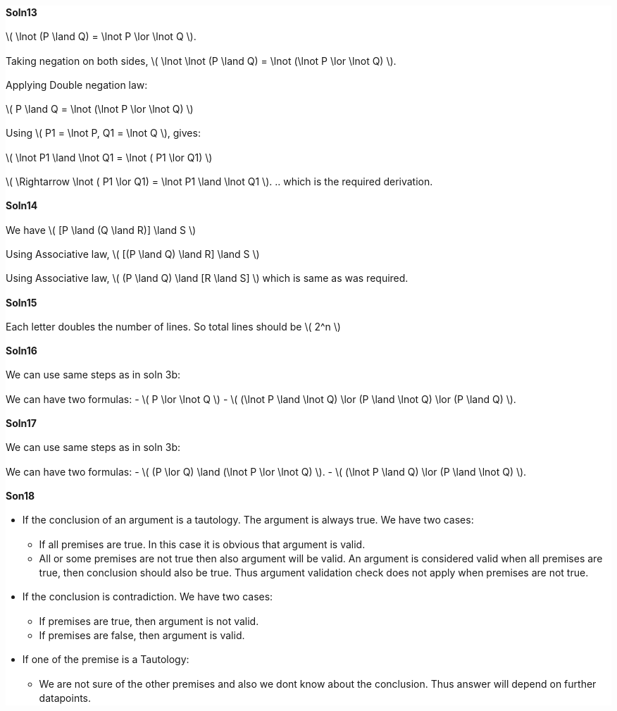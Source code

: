 
**Soln13** 

\\( \lnot (P \land Q) = \lnot P \lor \lnot Q \\).

Taking negation on both sides, \\( \lnot \lnot (P \land Q) = \lnot (\lnot P \lor \lnot Q) \\).

Applying Double negation law:

\\( P \land Q = \lnot (\lnot P \lor \lnot Q) \\)      

Using \\( P1 = \lnot P, Q1 = \lnot Q \\), gives:

\\( \lnot P1 \land \lnot Q1 = \lnot ( P1 \lor Q1) \\)    

\\( \Rightarrow \lnot ( P1 \lor Q1) = \lnot P1 \land \lnot Q1 \\). .. which is the required derivation.

**Soln14**

We have \\( [P \land (Q \land R)] \land S \\)

Using Associative law, \\( [(P \land Q) \land R] \land S \\)

Using Associative law, \\( (P \land Q) \land [R \land S] \\) which is same as was required.

**Soln15**

Each letter doubles the number of lines. So total lines should be \\( 2^n \\)

**Soln16**

We can use same steps as in soln 3b:

We can have two formulas:
    - \\( P \lor \lnot Q \\)
    - \\( (\lnot P \land \lnot Q) \lor (P \land \lnot Q) \lor (P \land Q) \\).
    
**Soln17**
   
We can use same steps as in soln 3b:

We can have two formulas:
    - \\( (P \lor Q) \land (\lnot P \lor \lnot Q) \\).
    - \\( (\lnot P \land Q) \lor (P \land \lnot Q) \\).
    
**Son18**
    
- If the conclusion of an argument is a tautology. The argument is always true. We have two cases:
  - If all premises are true. In this case it is obvious that argument is valid. 
  - All or some premises are not true then also argument will be valid. An argument is considered valid when all premises are true, 
  then conclusion should also be true. Thus argument validation check does not apply when premises are not true. 

- If the conclusion is contradiction. We have two cases:
    - If premises are true, then argument is not valid.
    - If premises are false, then argument is valid.
    
- If one of the premise is a Tautology:
    - We are not sure of the other premises and also we dont know about the conclusion. Thus answer will depend on further datapoints.


[maxwell-7c]: http://www.inchmeal.io/htpi/ch-1/sec-1.2.html#comment-3953681369
[maxwell-3b]: http://www.inchmeal.io/htpi/ch-1/sec-1.2.html#comment-3954333033